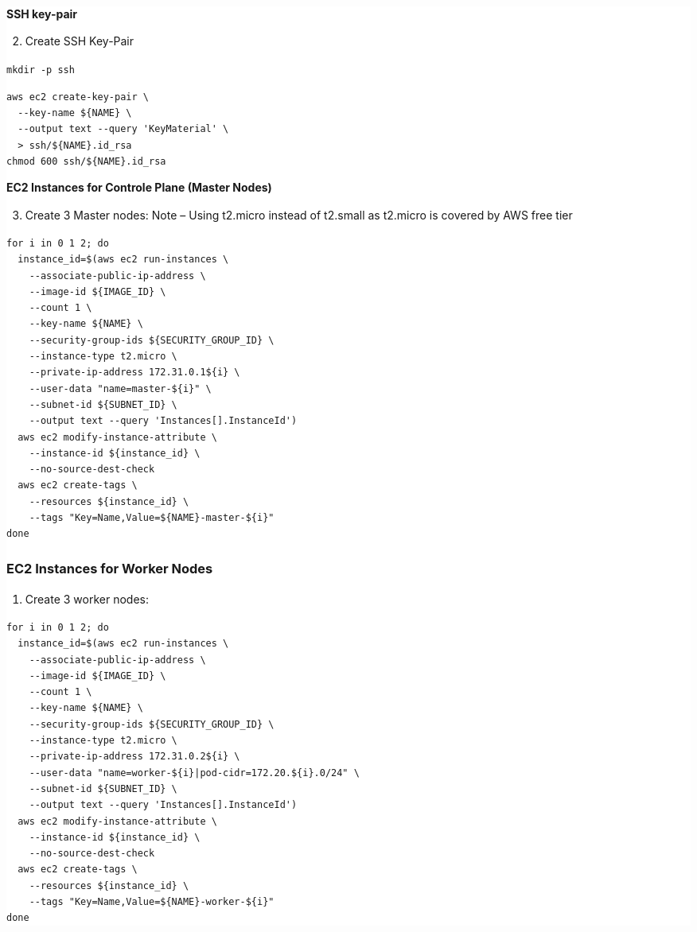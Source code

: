 **SSH key-pair**

2. Create SSH Key-Pair
~~~
mkdir -p ssh
~~~
~~~
aws ec2 create-key-pair \
  --key-name ${NAME} \
  --output text --query 'KeyMaterial' \
  > ssh/${NAME}.id_rsa
chmod 600 ssh/${NAME}.id_rsa
~~~

**EC2 Instances for Controle Plane (Master Nodes)**

3. Create 3 Master nodes: Note – Using t2.micro instead of t2.small as t2.micro is covered by AWS free tier
~~~
for i in 0 1 2; do
  instance_id=$(aws ec2 run-instances \
    --associate-public-ip-address \
    --image-id ${IMAGE_ID} \
    --count 1 \
    --key-name ${NAME} \
    --security-group-ids ${SECURITY_GROUP_ID} \
    --instance-type t2.micro \
    --private-ip-address 172.31.0.1${i} \
    --user-data "name=master-${i}" \
    --subnet-id ${SUBNET_ID} \
    --output text --query 'Instances[].InstanceId')
  aws ec2 modify-instance-attribute \
    --instance-id ${instance_id} \
    --no-source-dest-check
  aws ec2 create-tags \
    --resources ${instance_id} \
    --tags "Key=Name,Value=${NAME}-master-${i}"
done
~~~
### EC2 Instances for Worker Nodes ###

1. Create 3 worker nodes:
~~~
for i in 0 1 2; do
  instance_id=$(aws ec2 run-instances \
    --associate-public-ip-address \
    --image-id ${IMAGE_ID} \
    --count 1 \
    --key-name ${NAME} \
    --security-group-ids ${SECURITY_GROUP_ID} \
    --instance-type t2.micro \
    --private-ip-address 172.31.0.2${i} \
    --user-data "name=worker-${i}|pod-cidr=172.20.${i}.0/24" \
    --subnet-id ${SUBNET_ID} \
    --output text --query 'Instances[].InstanceId')
  aws ec2 modify-instance-attribute \
    --instance-id ${instance_id} \
    --no-source-dest-check
  aws ec2 create-tags \
    --resources ${instance_id} \
    --tags "Key=Name,Value=${NAME}-worker-${i}"
done
~~~
